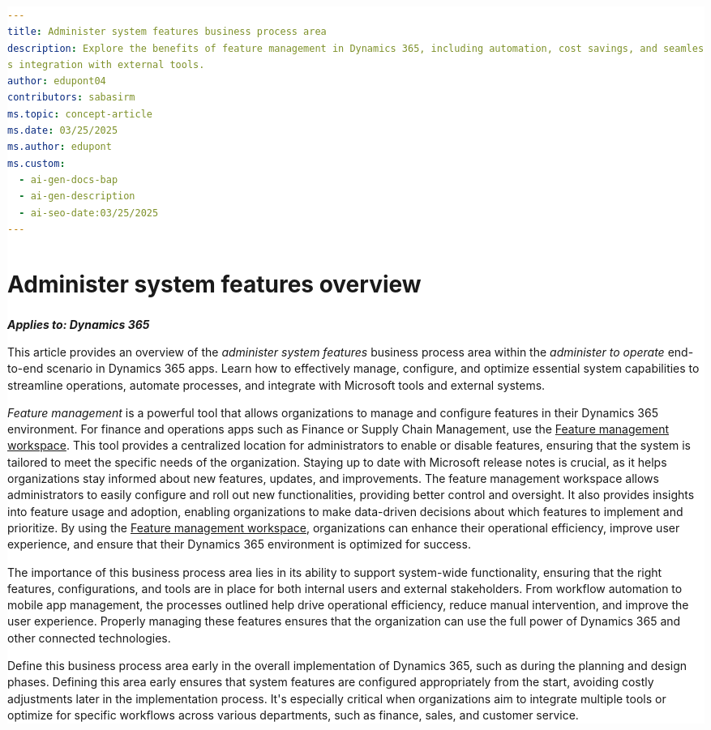 ```yaml
---
title: Administer system features business process area
description: Explore the benefits of feature management in Dynamics 365, including automation, cost savings, and seamless integration with external tools.
author: edupont04
contributors: sabasirm
ms.topic: concept-article
ms.date: 03/25/2025
ms.author: edupont
ms.custom:
  - ai-gen-docs-bap
  - ai-gen-description
  - ai-seo-date:03/25/2025
---  
```


# Administer system features overview  

***Applies to: Dynamics 365***  

This article provides an overview of the *administer system features* business process area within the *administer to operate* end-to-end scenario in Dynamics 365 apps. Learn how to effectively manage, configure, and optimize essential system capabilities to streamline operations, automate processes, and integrate with Microsoft tools and external systems.

*Feature management* is a powerful tool that allows organizations to manage and configure features in their Dynamics 365 environment. For finance and operations apps such as Finance or Supply Chain Management, use the [Feature management workspace](/dynamics365/fin-ops-core/fin-ops/get-started/feature-management/feature-management-overview). This tool provides a centralized location for administrators to enable or disable features, ensuring that the system is tailored to meet the specific needs of the organization. Staying up to date with Microsoft release notes is crucial, as it helps organizations stay informed about new features, updates, and improvements. The feature management workspace allows administrators to easily configure and roll out new functionalities, providing better control and oversight. It also provides insights into feature usage and adoption, enabling organizations to make data-driven decisions about which features to implement and prioritize. By using the [Feature management workspace](/dynamics365/fin-ops-core/fin-ops/get-started/feature-management/feature-management-overview), organizations can enhance their operational efficiency, improve user experience, and ensure that their Dynamics 365 environment is optimized for success.  

The importance of this business process area lies in its ability to support system-wide functionality, ensuring that the right features, configurations, and tools are in place for both internal users and external stakeholders. From workflow automation to mobile app management, the processes outlined help drive operational efficiency, reduce manual intervention, and improve the user experience. Properly managing these features ensures that the organization can use the full power of Dynamics 365 and other connected technologies.  

Define this business process area early in the overall implementation of Dynamics 365, such as during the planning and design phases. Defining this area early ensures that system features are configured appropriately from the start, avoiding costly adjustments later in the implementation process. It's especially critical when organizations aim to integrate multiple tools or optimize for specific workflows across various departments, such as finance, sales, and customer service.  
